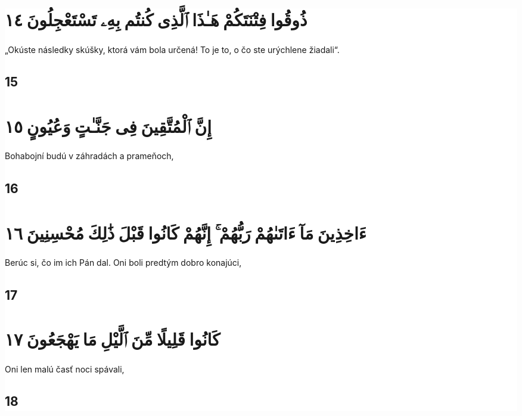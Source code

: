 <h1 class="verse-arabic">ذُوقُوا فِتْنَتَكُمْ هَـٰذَا ٱلَّذِى كُنتُم بِهِۦ تَسْتَعْجِلُونَ ١٤</h1>
</div>

<p>„Okúste následky skúšky, ktorá vám bola určená! To je to, o čo ste urýchlene žiadali“.</p>
</div>

<div class="break"></div>

## 15


<Badge type="info" text="51:15" class="badge" />
<div>
<div class="main-verse" >

<h1 class="verse-arabic">إِنَّ ٱلْمُتَّقِينَ فِى جَنَّـٰتٍ وَعُيُونٍ ١٥</h1>
</div>

<p>Bohabojní budú v záhradách a prameňoch,</p>
</div>
<div class="break"></div>

## 16


<Badge type="info" text="51:16" class="badge" />
<div>
<div class="main-verse" >

<h1 class="verse-arabic">ءَاخِذِينَ مَآ ءَاتَىٰهُمْ رَبُّهُمْ ۚ إِنَّهُمْ كَانُوا قَبْلَ ذَٰلِكَ مُحْسِنِينَ ١٦</h1>
</div>

<p>Berúc si, čo im ich Pán dal. Oni boli predtým dobro konajúci,</p>
</div>

<div class="break"></div>

## 17


<Badge type="info" text="51:17" class="badge" />
<div>
<div class="main-verse" >

<h1 class="verse-arabic">كَانُوا قَلِيلًا مِّنَ ٱلَّيْلِ مَا يَهْجَعُونَ ١٧</h1>
</div>

<p>Oni len malú časť noci spávali,</p>
</div>

<div class="break"></div>

## 18


<Badge type="info" text="51:18" class="badge" />
<div>
<div class="main-verse" >
